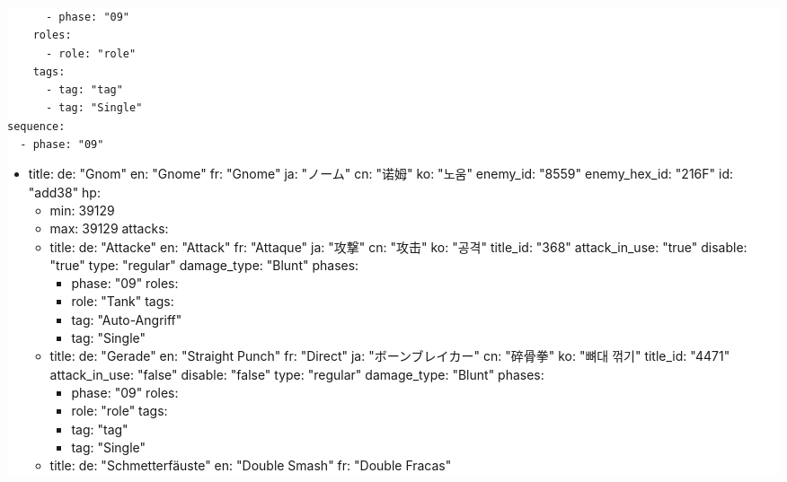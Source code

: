          - phase: "09"
        roles:
          - role: "role"
        tags:
          - tag: "tag"
          - tag: "Single"
    sequence:
      - phase: "09"
  - title:
      de: "Gnom"
      en: "Gnome"
      fr: "Gnome"
      ja: "ノーム"
      cn: "诺姆"
      ko: "노움"
    enemy_id: "8559"
    enemy_hex_id: "216F"
    id: "add38"
    hp:
      - min: 39129
      - max: 39129
    attacks:
      - title:
          de: "Attacke"
          en: "Attack"
          fr: "Attaque"
          ja: "攻撃"
          cn: "攻击"
          ko: "공격"
        title_id: "368"
        attack_in_use: "true"
        disable: "true"
        type: "regular"
        damage_type: "Blunt"
        phases:
          - phase: "09"
        roles:
          - role: "Tank"
        tags:
          - tag: "Auto-Angriff"
          - tag: "Single"
      - title:
          de: "Gerade"
          en: "Straight Punch"
          fr: "Direct"
          ja: "ボーンブレイカー"
          cn: "碎骨拳"
          ko: "뼈대 꺾기"
        title_id: "4471"
        attack_in_use: "false"
        disable: "false"
        type: "regular"
        damage_type: "Blunt"
        phases:
          - phase: "09"
        roles:
          - role: "role"
        tags:
          - tag: "tag"
          - tag: "Single"
      - title:
          de: "Schmetterfäuste"
          en: "Double Smash"
          fr: "Double Fracas"
